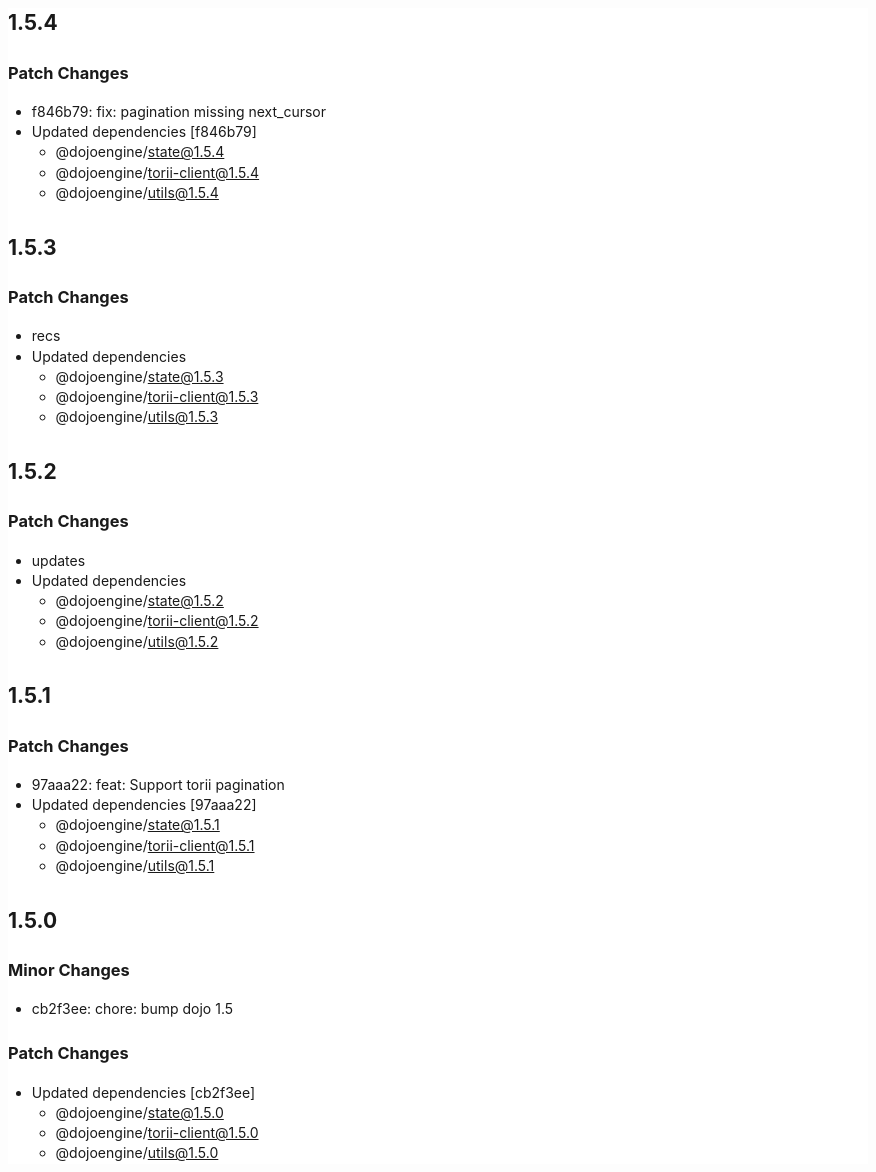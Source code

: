 ## 1.5.4

### Patch Changes

- f846b79: fix: pagination missing next_cursor
- Updated dependencies [f846b79]
  - @dojoengine/state@1.5.4
  - @dojoengine/torii-client@1.5.4
  - @dojoengine/utils@1.5.4

## 1.5.3

### Patch Changes

- recs
- Updated dependencies
  - @dojoengine/state@1.5.3
  - @dojoengine/torii-client@1.5.3
  - @dojoengine/utils@1.5.3

## 1.5.2

### Patch Changes

- updates
- Updated dependencies
  - @dojoengine/state@1.5.2
  - @dojoengine/torii-client@1.5.2
  - @dojoengine/utils@1.5.2

## 1.5.1

### Patch Changes

- 97aaa22: feat: Support torii pagination
- Updated dependencies [97aaa22]
  - @dojoengine/state@1.5.1
  - @dojoengine/torii-client@1.5.1
  - @dojoengine/utils@1.5.1

## 1.5.0

### Minor Changes

- cb2f3ee: chore: bump dojo 1.5

### Patch Changes

- Updated dependencies [cb2f3ee]
  - @dojoengine/state@1.5.0
  - @dojoengine/torii-client@1.5.0
  - @dojoengine/utils@1.5.0
